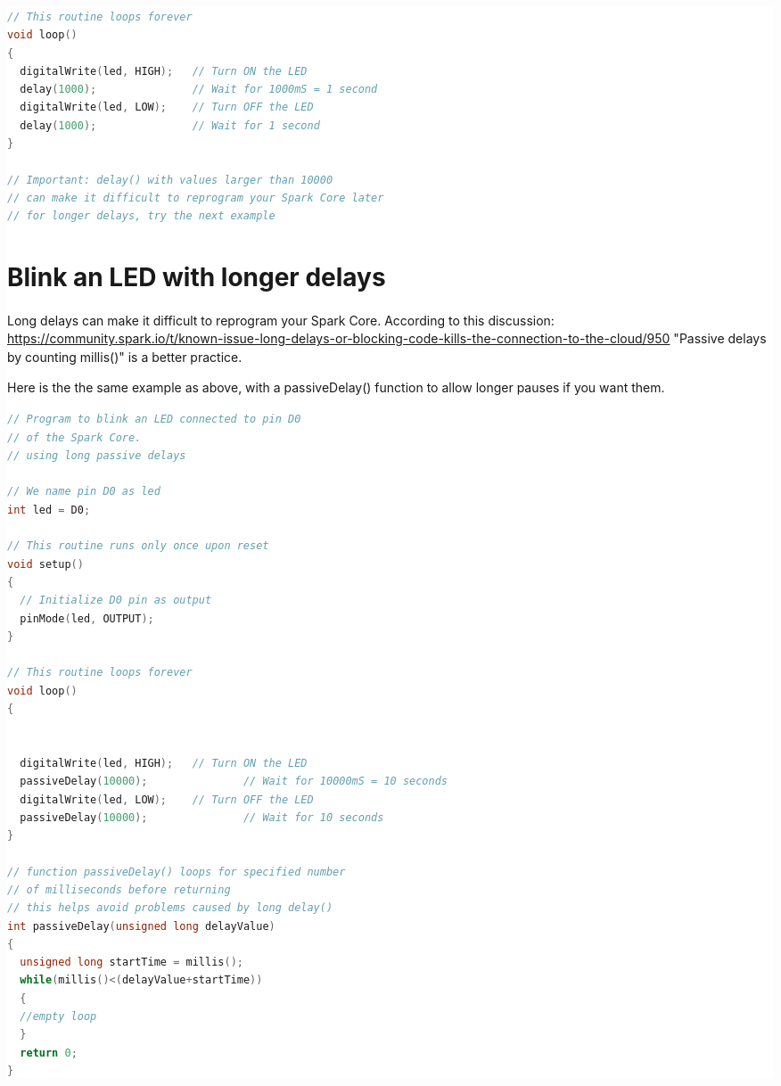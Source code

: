 ```cpp
// This routine loops forever
void loop()
{
  digitalWrite(led, HIGH);   // Turn ON the LED
  delay(1000);               // Wait for 1000mS = 1 second
  digitalWrite(led, LOW);    // Turn OFF the LED
  delay(1000);               // Wait for 1 second
}

// Important: delay() with values larger than 10000
// can make it difficult to reprogram your Spark Core later
// for longer delays, try the next example
```
Blink an LED with longer delays
===
Long delays can make it difficult to reprogram your Spark Core.  According to this discussion:
https://community.spark.io/t/known-issue-long-delays-or-blocking-code-kills-the-connection-to-the-cloud/950 "Passive delays by counting millis()" is a better practice.

Here is the the same example as above, with a passiveDelay() function to allow longer pauses if you want them.

```cpp
// Program to blink an LED connected to pin D0
// of the Spark Core.
// using long passive delays

// We name pin D0 as led
int led = D0;

// This routine runs only once upon reset
void setup()
{
  // Initialize D0 pin as output
  pinMode(led, OUTPUT);
}

// This routine loops forever
void loop()
{


  digitalWrite(led, HIGH);   // Turn ON the LED
  passiveDelay(10000);               // Wait for 10000mS = 10 seconds
  digitalWrite(led, LOW);    // Turn OFF the LED
  passiveDelay(10000);               // Wait for 10 seconds
}

// function passiveDelay() loops for specified number
// of milliseconds before returning
// this helps avoid problems caused by long delay()
int passiveDelay(unsigned long delayValue)
{
  unsigned long startTime = millis();
  while(millis()<(delayValue+startTime))
  {
  //empty loop
  }
  return 0;
}
```
